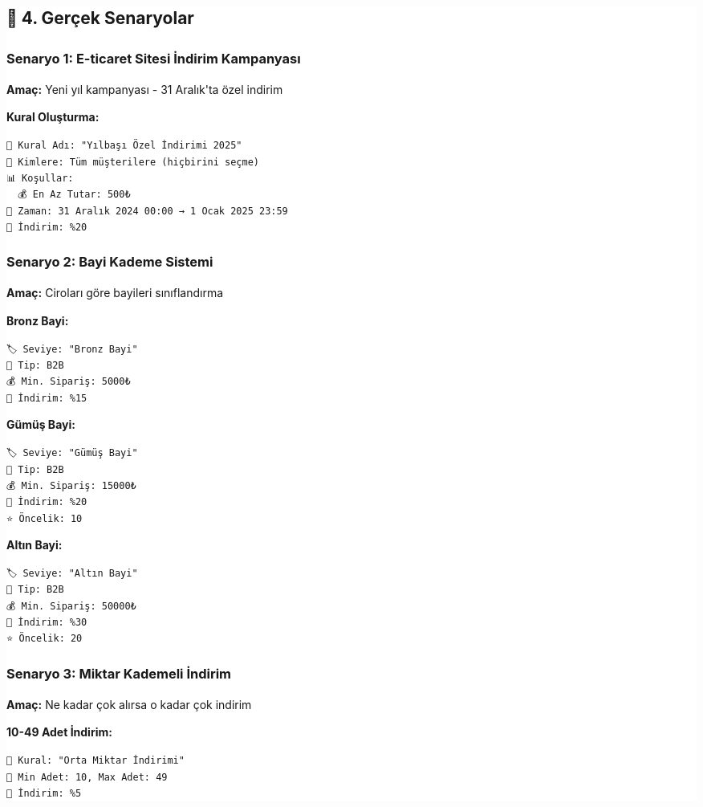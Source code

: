 ## 🎯 4. Gerçek Senaryolar

### Senaryo 1: E-ticaret Sitesi İndirim Kampanyası

**Amaç:** Yeni yıl kampanyası - 31 Aralık'ta özel indirim

**Kural Oluşturma:**
```
📝 Kural Adı: "Yılbaşı Özel İndirimi 2025"
🎯 Kimlere: Tüm müşterilere (hiçbirini seçme)
📊 Koşullar: 
  💰 En Az Tutar: 500₺
📅 Zaman: 31 Aralık 2024 00:00 → 1 Ocak 2025 23:59  
🎉 İndirim: %20
```

### Senaryo 2: Bayi Kademe Sistemi

**Amaç:** Ciroları göre bayileri sınıflandırma

**Bronz Bayi:**
```
🏷️ Seviye: "Bronz Bayi"
👥 Tip: B2B
💰 Min. Sipariş: 5000₺
🎉 İndirim: %15
```

**Gümüş Bayi:**
```  
🏷️ Seviye: "Gümüş Bayi"
👥 Tip: B2B
💰 Min. Sipariş: 15000₺
🎉 İndirim: %20
⭐ Öncelik: 10
```

**Altın Bayi:**
```
🏷️ Seviye: "Altın Bayi"
👥 Tip: B2B  
💰 Min. Sipariş: 50000₺
🎉 İndirim: %30
⭐ Öncelik: 20
```

### Senaryo 3: Miktar Kademeli İndirim

**Amaç:** Ne kadar çok alırsa o kadar çok indirim

**10-49 Adet İndirim:**
```
📝 Kural: "Orta Miktar İndirimi"
🔢 Min Adet: 10, Max Adet: 49
🎉 İndirim: %5
```
